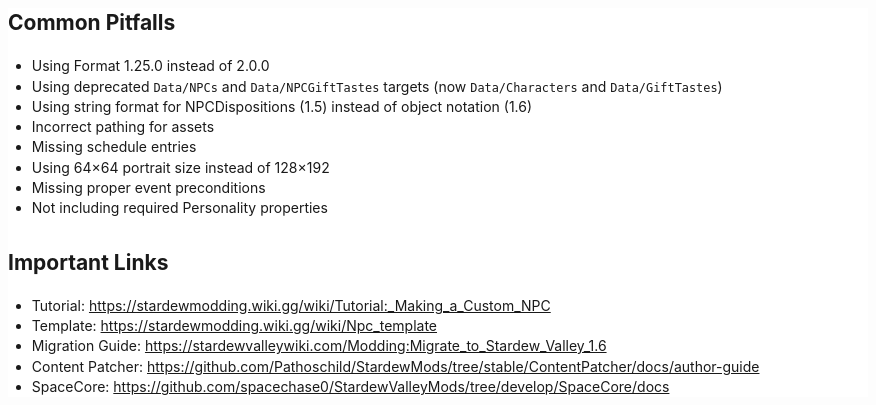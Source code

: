## Common Pitfalls
- Using Format 1.25.0 instead of 2.0.0
- Using deprecated `Data/NPCs` and `Data/NPCGiftTastes` targets (now `Data/Characters` and `Data/GiftTastes`)
- Using string format for NPCDispositions (1.5) instead of object notation (1.6)
- Incorrect pathing for assets
- Missing schedule entries
- Using 64×64 portrait size instead of 128×192
- Missing proper event preconditions
- Not including required Personality properties

## Important Links

- Tutorial: https://stardewmodding.wiki.gg/wiki/Tutorial:_Making_a_Custom_NPC
- Template: https://stardewmodding.wiki.gg/wiki/Npc_template
- Migration Guide: https://stardewvalleywiki.com/Modding:Migrate_to_Stardew_Valley_1.6
- Content Patcher: https://github.com/Pathoschild/StardewMods/tree/stable/ContentPatcher/docs/author-guide
- SpaceCore: https://github.com/spacechase0/StardewValleyMods/tree/develop/SpaceCore/docs